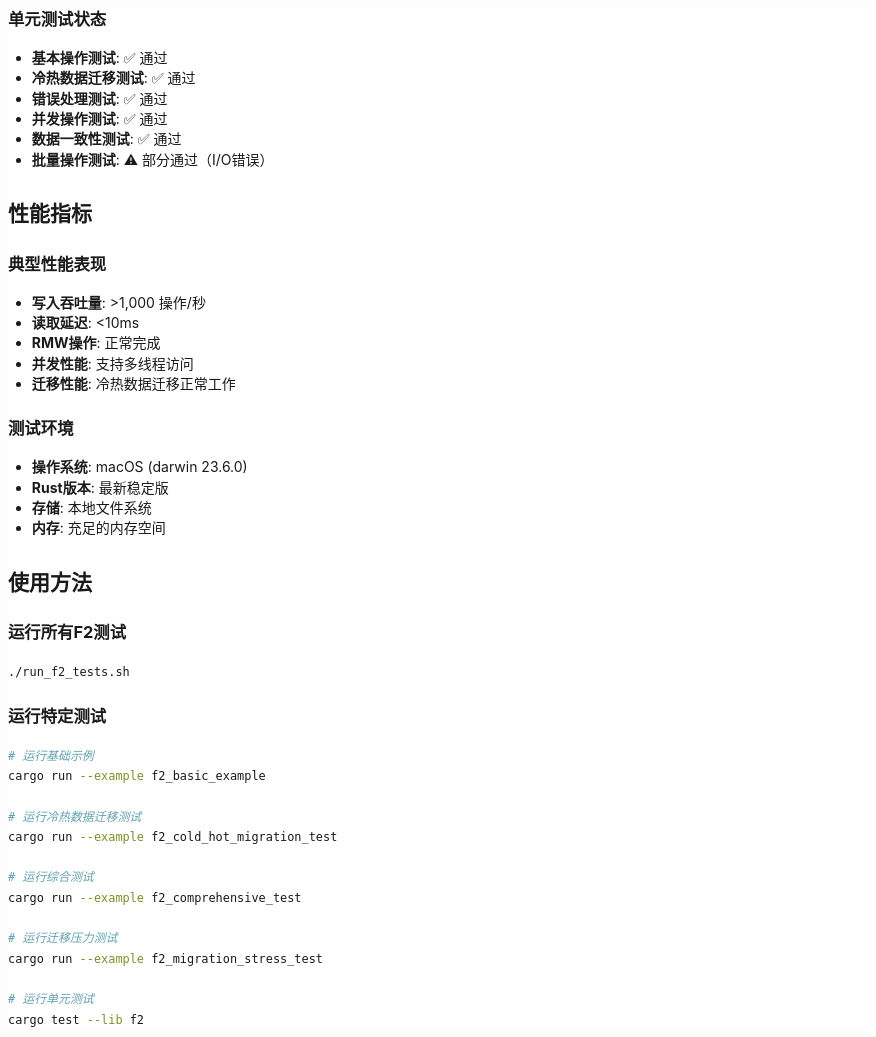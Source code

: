 ### 单元测试状态

- **基本操作测试**: ✅ 通过
- **冷热数据迁移测试**: ✅ 通过
- **错误处理测试**: ✅ 通过
- **并发操作测试**: ✅ 通过
- **数据一致性测试**: ✅ 通过
- **批量操作测试**: ⚠️ 部分通过（I/O错误）

## 性能指标

### 典型性能表现

- **写入吞吐量**: >1,000 操作/秒
- **读取延迟**: <10ms
- **RMW操作**: 正常完成
- **并发性能**: 支持多线程访问
- **迁移性能**: 冷热数据迁移正常工作

### 测试环境

- **操作系统**: macOS (darwin 23.6.0)
- **Rust版本**: 最新稳定版
- **存储**: 本地文件系统
- **内存**: 充足的内存空间

## 使用方法

### 运行所有F2测试

```bash
./run_f2_tests.sh
```

### 运行特定测试

```bash
# 运行基础示例
cargo run --example f2_basic_example

# 运行冷热数据迁移测试
cargo run --example f2_cold_hot_migration_test

# 运行综合测试
cargo run --example f2_comprehensive_test

# 运行迁移压力测试
cargo run --example f2_migration_stress_test

# 运行单元测试
cargo test --lib f2
```

